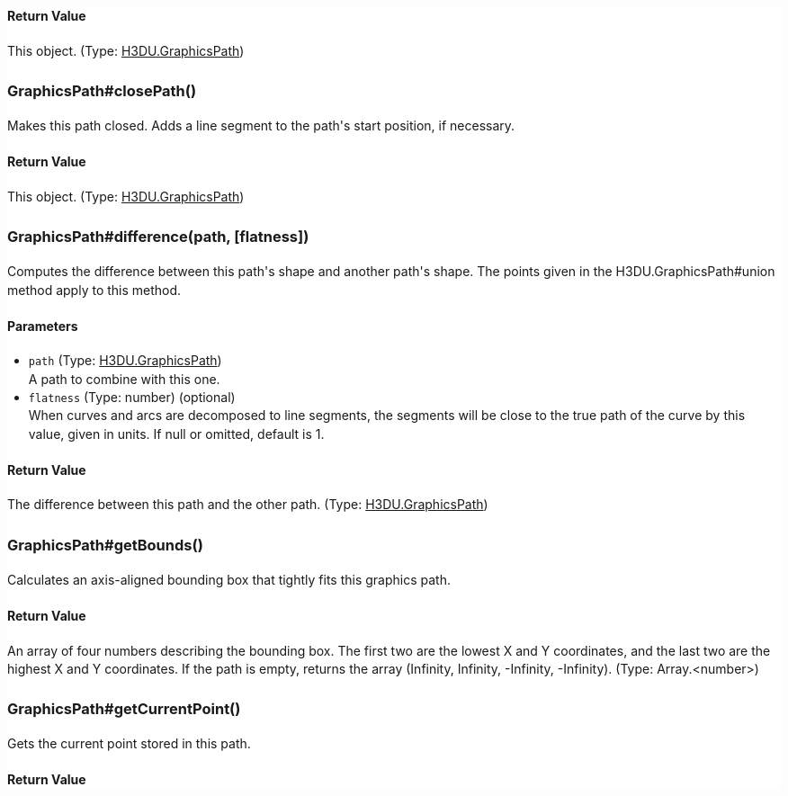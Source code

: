 #### Return Value

This object. (Type: <a href="H3DU.GraphicsPath.md">H3DU.GraphicsPath</a>)

 <a name='H3DU.GraphicsPath_GraphicsPath_closePath'></a>
### GraphicsPath#closePath()

Makes this path closed. Adds a line segment to the
path's start position, if necessary.

#### Return Value

This object. (Type: <a href="H3DU.GraphicsPath.md">H3DU.GraphicsPath</a>)

 <a name='H3DU.GraphicsPath_GraphicsPath_difference'></a>
### GraphicsPath#difference(path, [flatness])

Computes the difference between this path's shape and another
path's shape. The points given in the H3DU.GraphicsPath#union method
apply to this method.

#### Parameters

* `path` (Type: <a href="H3DU.GraphicsPath.md">H3DU.GraphicsPath</a>)<br>
    A path to combine with this one.
* `flatness` (Type: number) (optional)<br>
    When curves and arcs are decomposed to line segments, the segments will be close to the true path of the curve by this value, given in units. If null or omitted, default is 1.

#### Return Value

The difference between this path
and the other path. (Type: <a href="H3DU.GraphicsPath.md">H3DU.GraphicsPath</a>)

 <a name='H3DU.GraphicsPath_GraphicsPath_getBounds'></a>
### GraphicsPath#getBounds()

Calculates an axis-aligned bounding box that tightly
fits this graphics path.

#### Return Value

An array of four numbers
describing the bounding box. The first two are
the lowest X and Y coordinates, and the last two are
the highest X and Y coordinates. If the path is empty,
returns the array (Infinity, Infinity, -Infinity, -Infinity). (Type: Array.&lt;number>)

 <a name='H3DU.GraphicsPath_GraphicsPath_getCurrentPoint'></a>
### GraphicsPath#getCurrentPoint()

Gets the current point stored in this path.

#### Return Value
